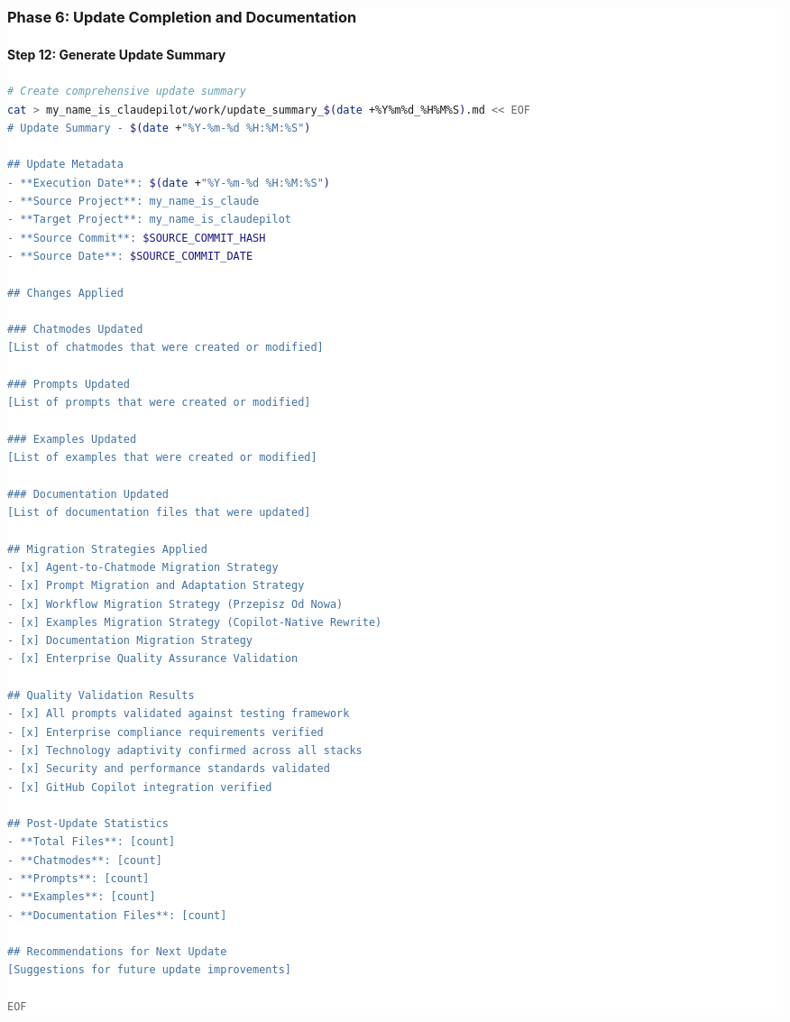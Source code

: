 ### Phase 6: Update Completion and Documentation

#### Step 12: Generate Update Summary
```bash
# Create comprehensive update summary
cat > my_name_is_claudepilot/work/update_summary_$(date +%Y%m%d_%H%M%S).md << EOF
# Update Summary - $(date +"%Y-%m-%d %H:%M:%S")

## Update Metadata
- **Execution Date**: $(date +"%Y-%m-%d %H:%M:%S")
- **Source Project**: my_name_is_claude
- **Target Project**: my_name_is_claudepilot
- **Source Commit**: $SOURCE_COMMIT_HASH
- **Source Date**: $SOURCE_COMMIT_DATE

## Changes Applied

### Chatmodes Updated
[List of chatmodes that were created or modified]

### Prompts Updated
[List of prompts that were created or modified]

### Examples Updated
[List of examples that were created or modified]

### Documentation Updated
[List of documentation files that were updated]

## Migration Strategies Applied
- [x] Agent-to-Chatmode Migration Strategy
- [x] Prompt Migration and Adaptation Strategy
- [x] Workflow Migration Strategy (Przepisz Od Nowa)
- [x] Examples Migration Strategy (Copilot-Native Rewrite)
- [x] Documentation Migration Strategy
- [x] Enterprise Quality Assurance Validation

## Quality Validation Results
- [x] All prompts validated against testing framework
- [x] Enterprise compliance requirements verified
- [x] Technology adaptivity confirmed across all stacks
- [x] Security and performance standards validated
- [x] GitHub Copilot integration verified

## Post-Update Statistics
- **Total Files**: [count]
- **Chatmodes**: [count]
- **Prompts**: [count]
- **Examples**: [count]
- **Documentation Files**: [count]

## Recommendations for Next Update
[Suggestions for future update improvements]

EOF
```
